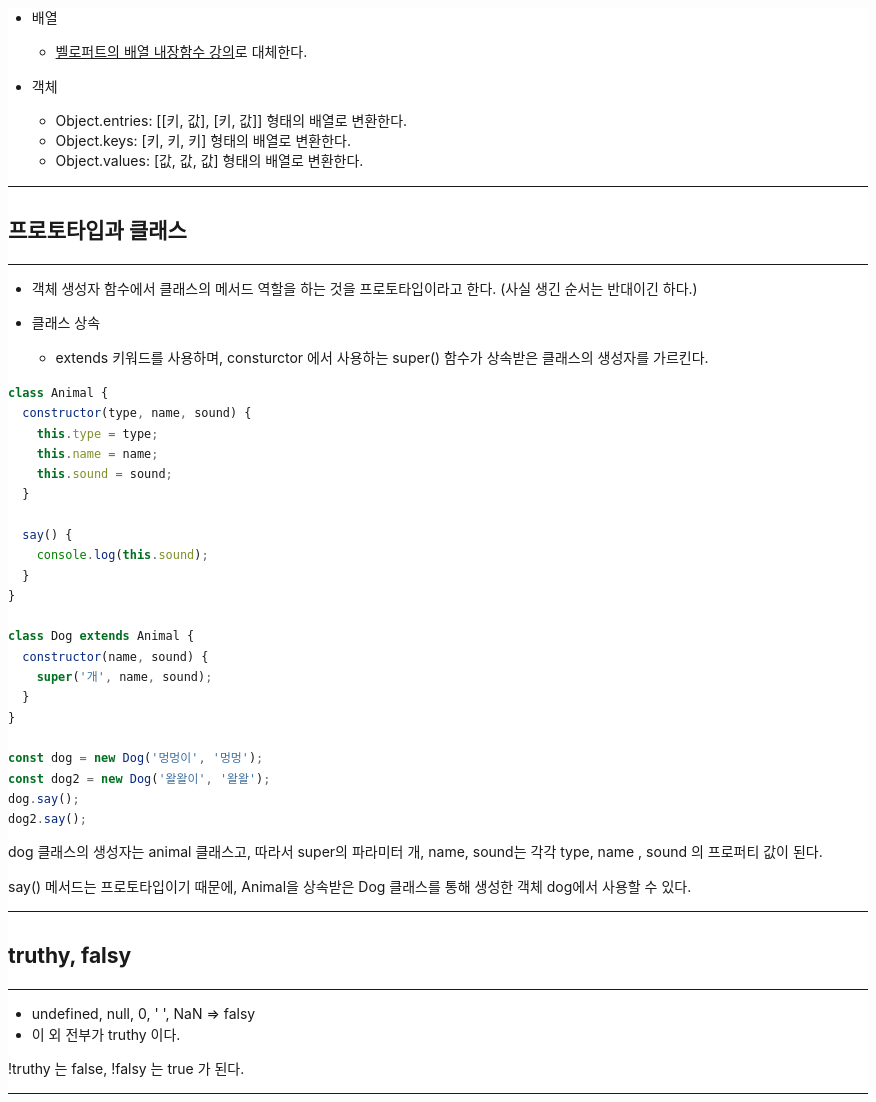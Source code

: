 
- 배열
    - [벨로퍼트의 배열 내장함수 강의](https://learnjs.vlpt.us/basics/09-array-functions.html)로 대체한다.

- 객체
    - Object.entries: [[키, 값], [키, 값]] 형태의 배열로 변환한다.
    - Object.keys: [키, 키, 키] 형태의 배열로 변환한다.
    - Object.values: [값, 값, 값] 형태의 배열로 변환한다.

---
## 프로토타입과 클래스
---
- 객체 생성자 함수에서 클래스의 메서드 역할을 하는 것을 프로토타입이라고 한다. (사실 생긴 순서는 반대이긴 하다.)

- 클래스 상속   
    - extends 키워드를 사용하며, consturctor 에서 사용하는 super() 함수가 상속받은 클래스의 생성자를 가르킨다.

```js
class Animal {
  constructor(type, name, sound) {
    this.type = type;
    this.name = name;
    this.sound = sound;
  }

  say() {
    console.log(this.sound);
  }
}

class Dog extends Animal {
  constructor(name, sound) {
    super('개', name, sound);
  }
}

const dog = new Dog('멍멍이', '멍멍');
const dog2 = new Dog('왈왈이', '왈왈');
dog.say();
dog2.say();
```
dog 클래스의 생성자는 animal 클래스고, 따라서 super의 파라미터 개, name, sound는 각각 type, name , sound 의 프로퍼티 값이 된다.

say() 메서드는 프로토타입이기 때문에, Animal을 상속받은 Dog 클래스를 통해 생성한 객체 dog에서 사용할 수 있다.

---
## truthy, falsy
---
- undefined, null, 0, ' ', NaN => falsy
- 이 외 전부가 truthy 이다.

!truthy 는 false, !falsy 는 true 가 된다.

---